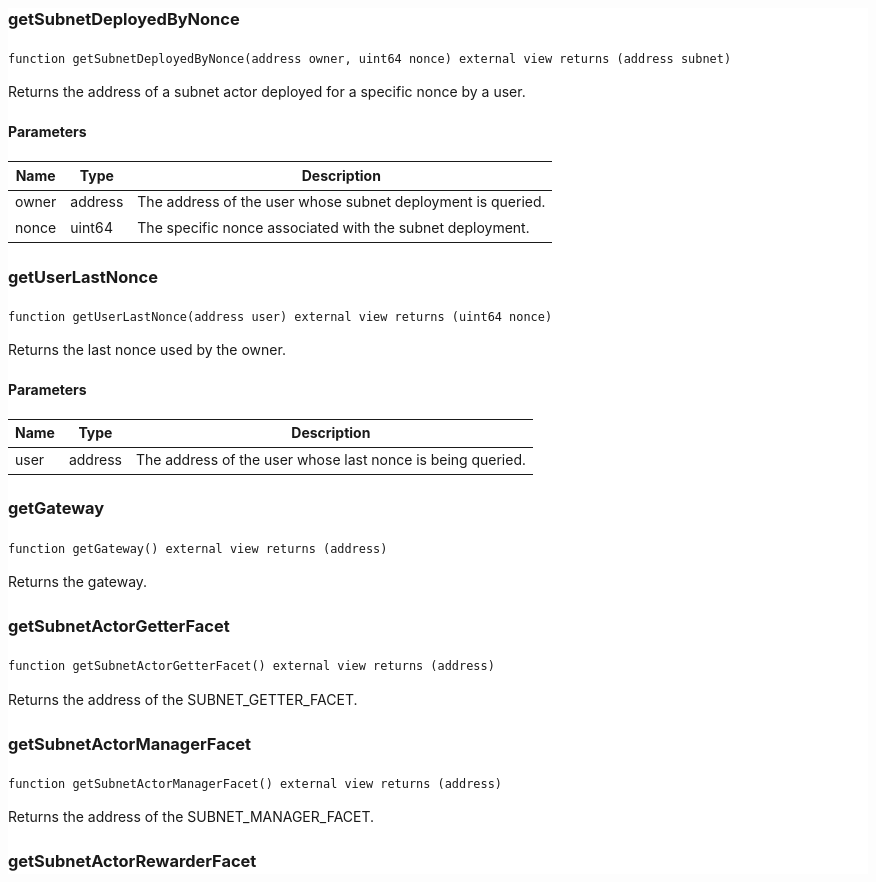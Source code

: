 ### getSubnetDeployedByNonce

```solidity
function getSubnetDeployedByNonce(address owner, uint64 nonce) external view returns (address subnet)
```

Returns the address of a subnet actor deployed for a specific nonce by a user.

#### Parameters

| Name | Type | Description |
| ---- | ---- | ----------- |
| owner | address | The address of the user whose subnet deployment is queried. |
| nonce | uint64 | The specific nonce associated with the subnet deployment. |

### getUserLastNonce

```solidity
function getUserLastNonce(address user) external view returns (uint64 nonce)
```

Returns the last nonce used by the owner.

#### Parameters

| Name | Type | Description |
| ---- | ---- | ----------- |
| user | address | The address of the user whose last nonce is being queried. |

### getGateway

```solidity
function getGateway() external view returns (address)
```

Returns the gateway.

### getSubnetActorGetterFacet

```solidity
function getSubnetActorGetterFacet() external view returns (address)
```

Returns the address of the SUBNET_GETTER_FACET.

### getSubnetActorManagerFacet

```solidity
function getSubnetActorManagerFacet() external view returns (address)
```

Returns the address of the SUBNET_MANAGER_FACET.

### getSubnetActorRewarderFacet
